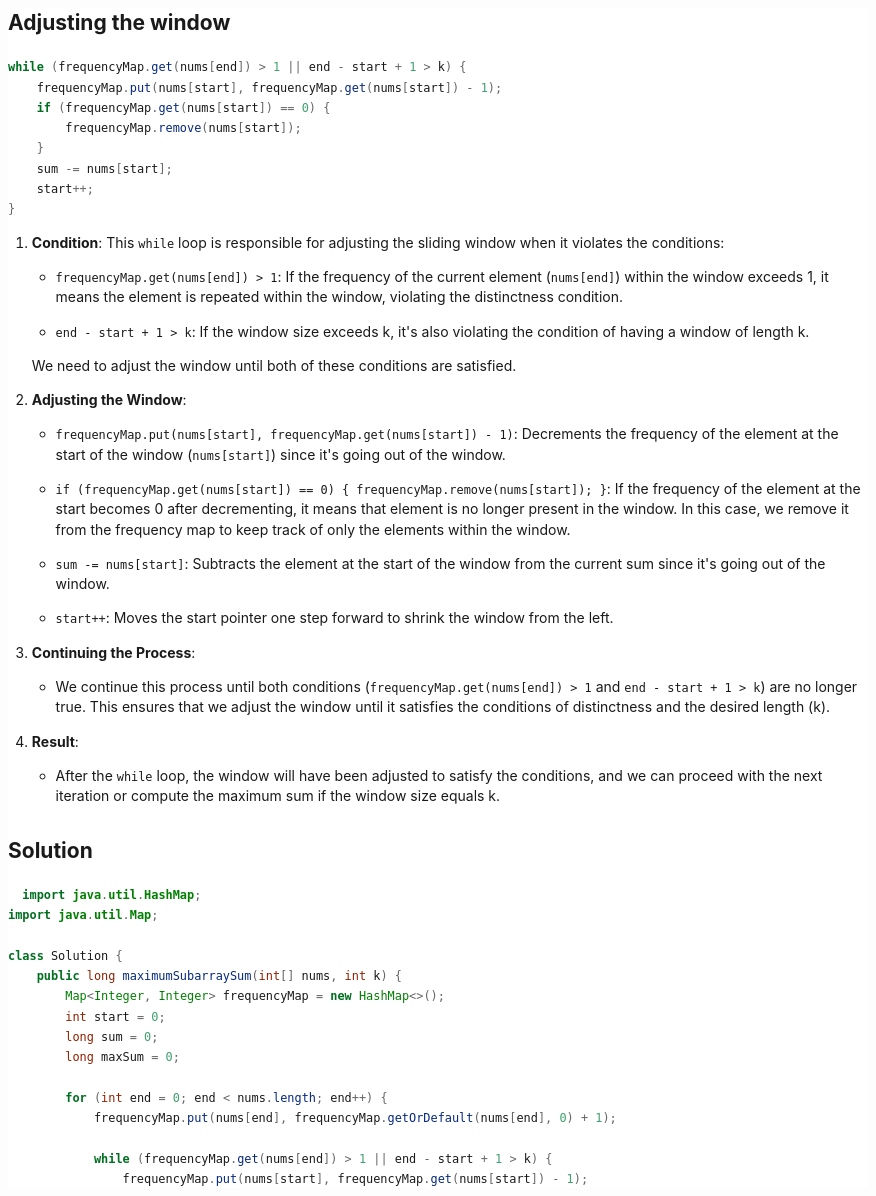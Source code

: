 
## Adjusting the window

```java
while (frequencyMap.get(nums[end]) > 1 || end - start + 1 > k) {
    frequencyMap.put(nums[start], frequencyMap.get(nums[start]) - 1);
    if (frequencyMap.get(nums[start]) == 0) {
        frequencyMap.remove(nums[start]);
    }
    sum -= nums[start];
    start++;
}
```

1. **Condition**: This `while` loop is responsible for adjusting the sliding window when it violates the conditions:

    - `frequencyMap.get(nums[end]) > 1`: If the frequency of the current element (`nums[end]`) within the window exceeds 1, it means the element is repeated within the window, violating the distinctness condition.
    
    - `end - start + 1 > k`: If the window size exceeds k, it's also violating the condition of having a window of length k.

    We need to adjust the window until both of these conditions are satisfied.

2. **Adjusting the Window**:
   
    - `frequencyMap.put(nums[start], frequencyMap.get(nums[start]) - 1)`: Decrements the frequency of the element at the start of the window (`nums[start]`) since it's going out of the window.
   
    - `if (frequencyMap.get(nums[start]) == 0) { frequencyMap.remove(nums[start]); }`: If the frequency of the element at the start becomes 0 after decrementing, it means that element is no longer present in the window. In this case, we remove it from the frequency map to keep track of only the elements within the window.
   
    - `sum -= nums[start]`: Subtracts the element at the start of the window from the current sum since it's going out of the window.
   
    - `start++`: Moves the start pointer one step forward to shrink the window from the left.

3. **Continuing the Process**:
   
    - We continue this process until both conditions (`frequencyMap.get(nums[end]) > 1` and `end - start + 1 > k`) are no longer true. This ensures that we adjust the window until it satisfies the conditions of distinctness and the desired length (k).

4. **Result**:
   
    - After the `while` loop, the window will have been adjusted to satisfy the conditions, and we can proceed with the next iteration or compute the maximum sum if the window size equals k.
## Solution

``` java
  import java.util.HashMap;
import java.util.Map;

class Solution {
    public long maximumSubarraySum(int[] nums, int k) {
        Map<Integer, Integer> frequencyMap = new HashMap<>();
        int start = 0;
        long sum = 0;
        long maxSum = 0;

        for (int end = 0; end < nums.length; end++) {
            frequencyMap.put(nums[end], frequencyMap.getOrDefault(nums[end], 0) + 1);

            while (frequencyMap.get(nums[end]) > 1 || end - start + 1 > k) {
                frequencyMap.put(nums[start], frequencyMap.get(nums[start]) - 1);
```